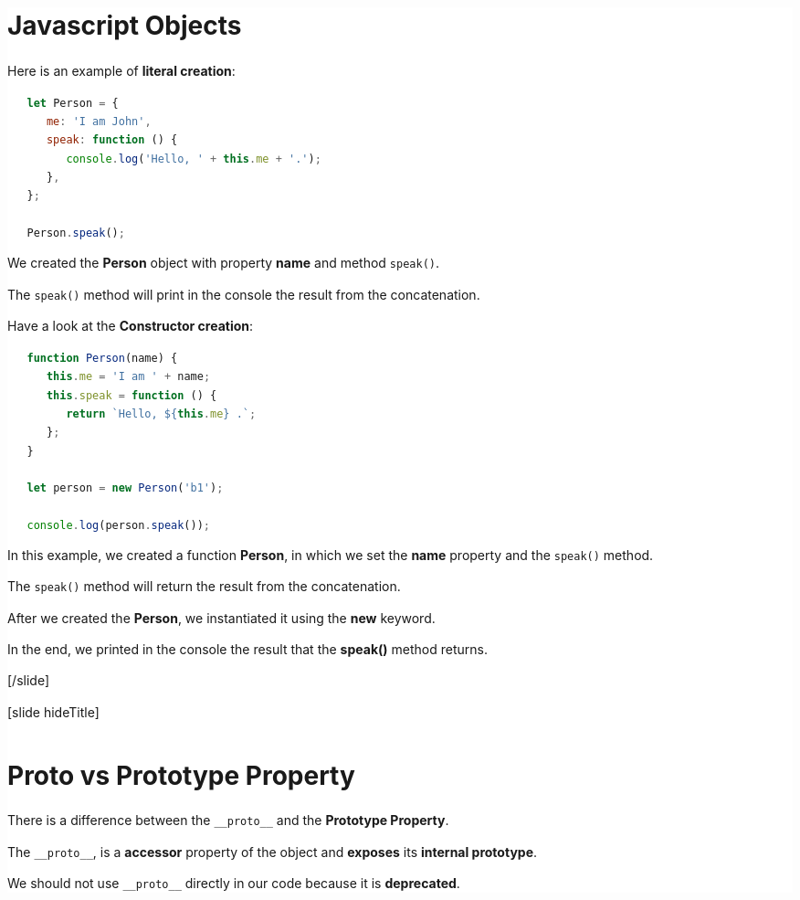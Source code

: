 # Javascript Objects

Here is an example of **literal creation**:

```js live
   let Person = {
      me: 'I am John',
      speak: function () {
         console.log('Hello, ' + this.me + '.');
      },
   };

   Person.speak();
```

We created the **Person** object with property **name** and method `speak()`. 

The `speak()` method will print in the console the result from the concatenation.

Have a look at the **Constructor creation**:

```js live
   function Person(name) {
      this.me = 'I am ' + name;
      this.speak = function () {
         return `Hello, ${this.me} .`;
      };
   }

   let person = new Person('b1');

   console.log(person.speak());
```

In this example, we created a function **Person**, in which we set the **name** property and the `speak()` method. 

The `speak()` method will return the result from the concatenation.

After we created the **Person**, we instantiated it using the **new** keyword.

In the end, we printed in the console the result that the **speak()** method returns.

[/slide]

[slide hideTitle]

# Proto vs Prototype Property

There is a difference between the `__proto__` and the **Prototype Property**. 

The `__proto__`, is a **accessor** property of the object and **exposes** its **internal prototype**.

We should not use `__proto__` directly in our code because it is **deprecated**.

